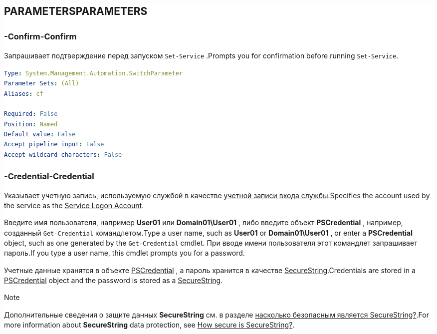 ## <span data-ttu-id="c2a0b-169">PARAMETERS</span><span class="sxs-lookup"><span data-stu-id="c2a0b-169">PARAMETERS</span></span>

### <span data-ttu-id="c2a0b-170">-Confirm</span><span class="sxs-lookup"><span data-stu-id="c2a0b-170">-Confirm</span></span>

<span data-ttu-id="c2a0b-171">Запрашивает подтверждение перед запуском `Set-Service` .</span><span class="sxs-lookup"><span data-stu-id="c2a0b-171">Prompts you for confirmation before running `Set-Service`.</span></span>

```yaml
Type: System.Management.Automation.SwitchParameter
Parameter Sets: (All)
Aliases: cf

Required: False
Position: Named
Default value: False
Accept pipeline input: False
Accept wildcard characters: False
```

### <span data-ttu-id="c2a0b-172">-Credential</span><span class="sxs-lookup"><span data-stu-id="c2a0b-172">-Credential</span></span>

<span data-ttu-id="c2a0b-173">Указывает учетную запись, используемую службой в качестве [учетной записи входа службы](/windows/desktop/ad/about-service-logon-accounts).</span><span class="sxs-lookup"><span data-stu-id="c2a0b-173">Specifies the account used by the service as the [Service Logon Account](/windows/desktop/ad/about-service-logon-accounts).</span></span>

<span data-ttu-id="c2a0b-174">Введите имя пользователя, например **User01** или **Domain01\User01** , либо введите объект **PSCredential** , например, созданный `Get-Credential` командлетом.</span><span class="sxs-lookup"><span data-stu-id="c2a0b-174">Type a user name, such as **User01** or **Domain01\User01** , or enter a **PSCredential** object, such as one generated by the `Get-Credential` cmdlet.</span></span> <span data-ttu-id="c2a0b-175">При вводе имени пользователя этот командлет запрашивает пароль.</span><span class="sxs-lookup"><span data-stu-id="c2a0b-175">If you type a user name, this cmdlet prompts you for a password.</span></span>

<span data-ttu-id="c2a0b-176">Учетные данные хранятся в объекте [PSCredential](/dotnet/api/system.management.automation.pscredential) , а пароль хранится в качестве [SecureString](/dotnet/api/system.security.securestring).</span><span class="sxs-lookup"><span data-stu-id="c2a0b-176">Credentials are stored in a [PSCredential](/dotnet/api/system.management.automation.pscredential) object and the password is stored as a [SecureString](/dotnet/api/system.security.securestring).</span></span>

> [!NOTE]
> <span data-ttu-id="c2a0b-177">Дополнительные сведения о защите данных **SecureString** см. в разделе [насколько безопасным является SecureString?](/dotnet/api/system.security.securestring#how-secure-is-securestring).</span><span class="sxs-lookup"><span data-stu-id="c2a0b-177">For more information about **SecureString** data protection, see [How secure is SecureString?](/dotnet/api/system.security.securestring#how-secure-is-securestring).</span></span>
